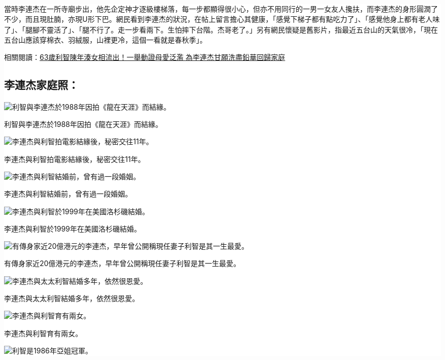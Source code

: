 當時李連杰在一所寺廟步出，他先企定神才逐級樓梯落，每一步都顯得很小心，但亦不用同行的一男一女友人攙扶，而李連杰的身形圓潤了不少，而且現肚腩，亦現U形下巴。網民看到李連杰的狀況，在帖上留言擔心其健康，「感覺下梯子都有點吃力了」、「感覺他身上都有老人味了」、「腿腳不靈活了」、「腿不行了。走一步看兩下。生怕摔下台階。杰哥老了。」另有網民懷疑是舊影片，指最近五台山的天氣很冷，「現在五台山應該穿棉衣、羽絨服，山裡更冷，這個一看就是春秋季」。

相關閱讀：[63歲利智陳年湊女相流出！一舉動證母愛泛濫 為李連杰甘願洗盡鉛華回歸家庭](https://www.stheadline.com/realtime-entertainment/3416843/63%E6%AD%B2%E5%88%A9%E6%99%BA%E9%99%B3%E5%B9%B4%E6%B9%8A%E5%A5%B3%E7%9B%B8%E6%B5%81%E5%87%BA%E4%B8%80%E8%88%89%E5%8B%95%E8%AD%89%E6%AF%8D%E6%84%9B%E6%B3%9B%E6%BF%AB-%E7%82%BA%E6%9D%8E%E9%80%A3%E6%9D%B0%E7%94%98%E9%A1%98%E6%B4%97%E7%9B%A1%E9%89%9B%E8%8F%AF%E5%9B%9E%E6%AD%B8%E5%AE%B6%E5%BA%AD)

李連杰家庭照：
-------

 ![利智與李連杰於1988年因拍《龍在天涯》而結緣。](https://image.hkhl.hk/f/1024p0/0x0/100/none/9ce82472cfb7b90f2941074a67d1ae76/2024-01/bKwh7stveMossD3HIf1y12OhIs5Frj0oNhx_3DYcf9w.jpeg)


利智與李連杰於1988年因拍《龍在天涯》而結緣。



 ![李連杰與利智拍電影結緣後，秘密交往11年。](https://image.hkhl.hk/f/1024p0/0x0/100/none/06f9840549a7b98f6903b839774d06b2/2024-01/LEECHI_07.jpg)


李連杰與利智拍電影結緣後，秘密交往11年。



 ![李連杰與利智結婚前，曾有過一段婚姻。](https://image.hkhl.hk/f/1024p0/0x0/100/none/8ec23dea8a09f24c06ad761f09a5a5f7/2022-12/lilianjie.jpg)


李連杰與利智結婚前，曾有過一段婚姻。



 ![李連杰與利智於1999年在美國洛杉磯結婚。](https://image.hkhl.hk/f/1024p0/0x0/100/none/f1ea4958b6c47228cc509d63f7308c65/2024-01/EKK04L31.JPG)


李連杰與利智於1999年在美國洛杉磯結婚。



 ![有傳身家近20億港元的李連杰，早年曾公開稱現任妻子利智是其一生最愛。](https://image.hkhl.hk/f/1024p0/0x0/100/none/8fa13880bd6b1c3cb22db6f35501c60d/2024-01/LEECHI_08.jpg)


有傳身家近20億港元的李連杰，早年曾公開稱現任妻子利智是其一生最愛。



 ![李連杰與太太利智結婚多年，依然很恩愛。](https://image.hkhl.hk/f/1024p0/0x0/100/none/af40d04111eebedaf1ebc04cb4d4ee54/2022-12/unknown_94893589_123503659309970_1121304823310399006_n.jpg)


李連杰與太太利智結婚多年，依然很恩愛。



 ![李連杰與利智育有兩女。](https://image.hkhl.hk/f/1024p0/0x0/100/none/a9aa438b28f805ffe9ea3214ebf8f68a/2022-09/jetli_94835047_952675595149885_8575076924626305505_n.jpg)


李連杰與利智育有兩女。



 ![利智是1986年亞姐冠軍。](https://image.hkhl.hk/f/1024p0/0x0/100/none/1bacbc41d5912abb8fa0ae2f66235c28/2024-01/LEECHI_01.jpg)

